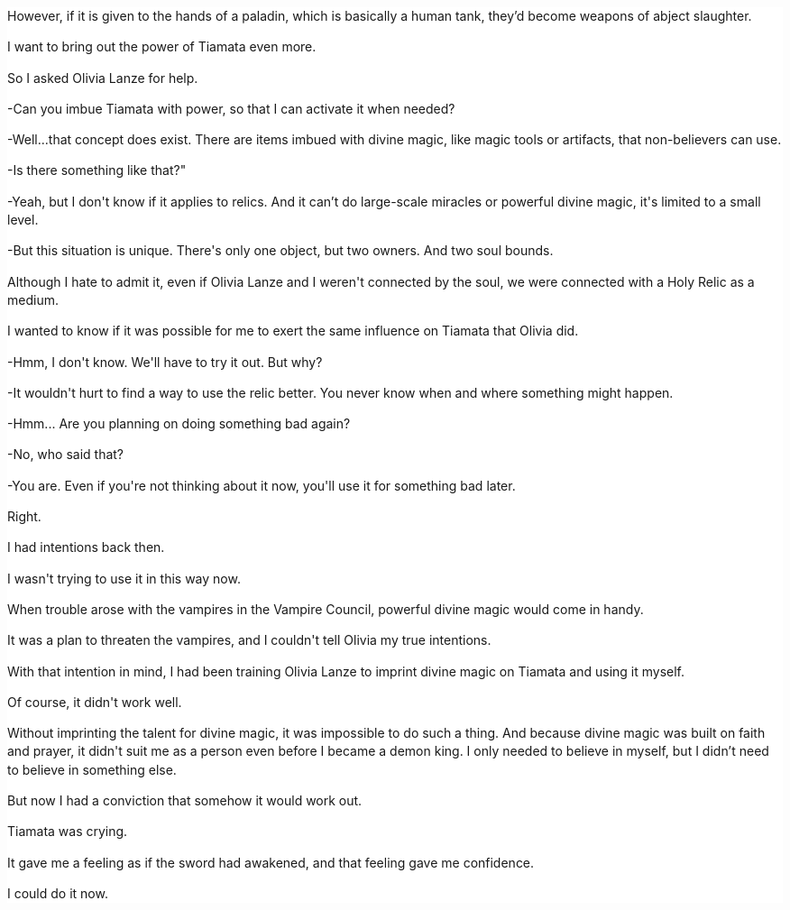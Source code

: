 However, if it is given to  the hands of a paladin, which is basically a human tank, they’d become weapons of abject slaughter.

I want to bring out the power of Tiamata even more.

So I asked Olivia Lanze for help.

-Can you imbue Tiamata with power, so that I can activate it when needed?

-Well...that concept does exist. There are items imbued with divine magic, like magic tools or artifacts, that non-believers can use.

-Is there something like that?"

-Yeah, but I don't know if it applies to relics. And it can’t do large-scale miracles or powerful divine magic, it's limited to a small level.

-But this situation is unique. There's only one object, but two owners. And two soul bounds.

Although I hate to admit it, even if Olivia Lanze and I weren't connected by the soul, we were connected with a Holy Relic as a medium.

I wanted to know if it was possible for me to exert the same influence on Tiamata that Olivia did.

-Hmm, I don't know. We'll have to try it out. But why?

-It wouldn't hurt to find a way to use the relic better. You never know when and where something might happen.

-Hmm... Are you planning on doing something bad again?

-No, who said that?

-You are. Even if you're not thinking about it now, you'll use it for something bad later.

Right.

I had intentions back then.

I wasn't trying to use it in this way now.

When trouble arose with the vampires in the Vampire Council, powerful divine magic would come in handy.

It was a plan to threaten the vampires, and I couldn't tell Olivia my true intentions.

With that intention in mind, I had been training Olivia Lanze to imprint divine magic on Tiamata and using it myself.

Of course, it didn't work well.

Without imprinting the talent for divine magic, it was impossible to do such a thing. And because divine magic was built on faith and prayer, it didn't suit me as a person even before I became a demon king. I only needed to believe in myself, but I didn’t need to believe in something else.

But now I had a conviction that somehow it would work out.

Tiamata was crying.

It gave me a feeling as if the sword had awakened, and that feeling gave me confidence.

I could do it now.
